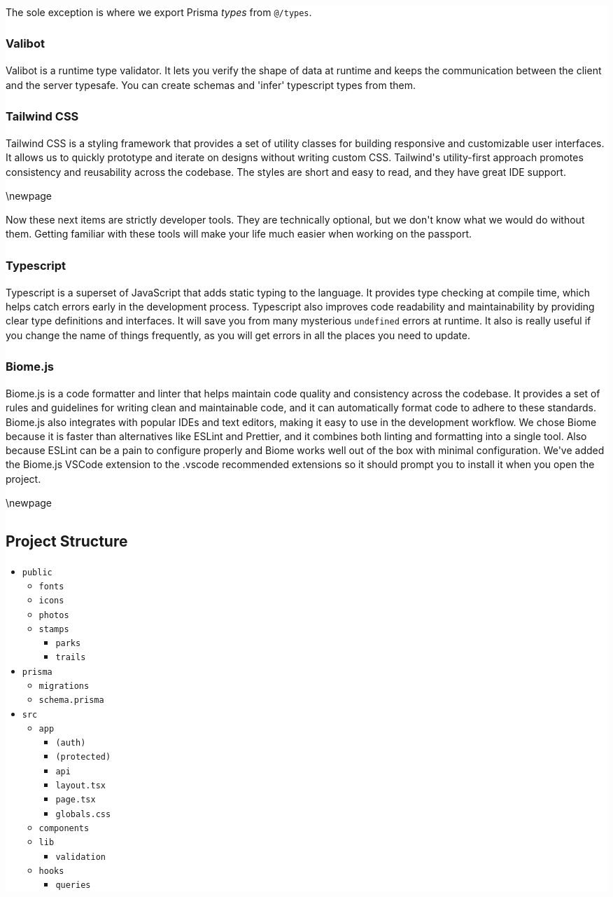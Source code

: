 The sole exception is where we export Prisma *types* from `@/types`.

### Valibot
Valibot is a runtime type validator. It lets you verify the shape of data at runtime and keeps the communication between the client and the server typesafe. You can create schemas and 'infer' typescript types from them.

### Tailwind CSS
Tailwind CSS is a styling framework that provides a set of utility classes for building responsive and customizable user interfaces. It allows us to quickly prototype and iterate on designs without writing custom CSS. Tailwind's utility-first approach promotes consistency and reusability across the codebase. The styles are short and easy to read, and they have great IDE support.

\newpage

Now these next items are strictly developer tools. They are technically optional, but we don't know what we would do without them. Getting familiar with these tools will make your life much easier when working on the passport.

### Typescript
Typescript is a superset of JavaScript that adds static typing to the language. It provides type checking at compile time, which helps catch errors early in the development process. Typescript also improves code readability and maintainability by providing clear type definitions and interfaces. It will save you from many mysterious `undefined` errors at runtime. It also is really useful if you change the name of things frequently, as you will get errors in all the places you need to update.

### Biome.js
Biome.js is a code formatter and linter that helps maintain code quality and consistency across the codebase. It provides a set of rules and guidelines for writing clean and maintainable code, and it can automatically format code to adhere to these standards. Biome.js also integrates with popular IDEs and text editors, making it easy to use in the development workflow. We chose Biome because it is faster than alternatives like ESLint and Prettier, and it combines both linting and formatting into a single tool. Also because ESLint can be a pain to configure properly and Biome works well out of the box with minimal configuration. We've added the Biome.js VSCode extension to the .vscode recommended extensions so it should prompt you to install it when you open the project.




\newpage
## Project Structure
- `public`
  - `fonts`
  - `icons`
  - `photos`
  - `stamps`
    - `parks`
    - `trails`
- `prisma`
  - `migrations`
  - `schema.prisma`
- `src`
  - `app`
    - `(auth)`
    - `(protected)`
    - `api`
    - `layout.tsx`
    - `page.tsx`
    - `globals.css`
  - `components`
  - `lib`
    - `validation`
  - `hooks`
    - `queries`